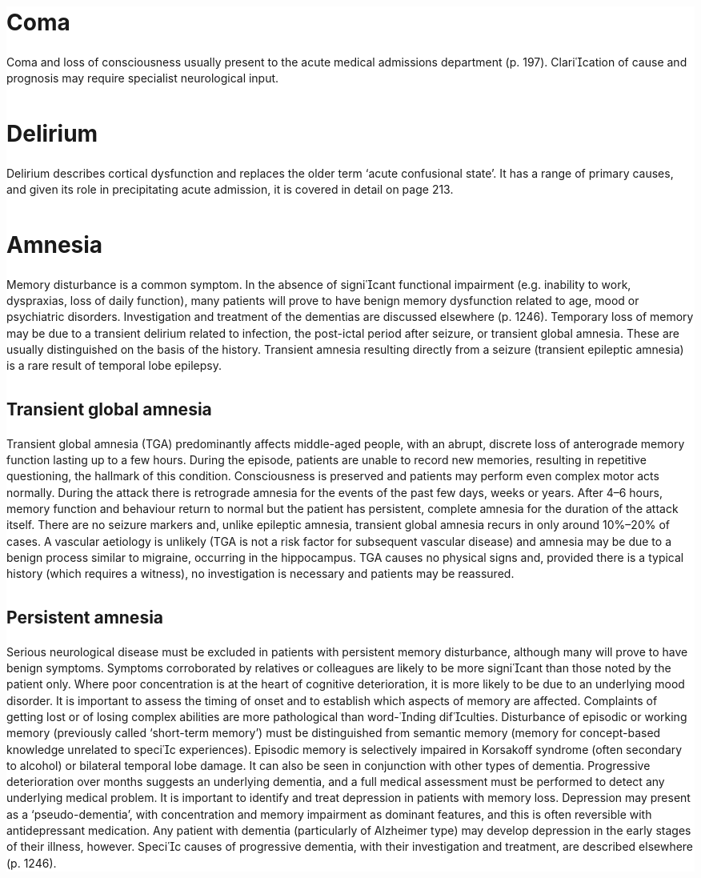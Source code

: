 # Coma
Coma and loss of consciousness usually present to the acute medical admissions department (p. 197). Clarication of cause and prognosis may require specialist neurological input.
# Delirium
Delirium describes cortical dysfunction and replaces the older term ‘acute confusional state’. It has a range of primary causes, and given its role in precipitating acute admission, it is covered in detail on page 213.

# Amnesia
Memory disturbance is a common symptom. In the absence of signicant functional impairment (e.g. inability to work, dyspraxias, loss of daily function), many patients will prove to have benign memory dysfunction related to age, mood or psychiatric disorders. Investigation and treatment of the dementias are discussed elsewhere (p. 1246). Temporary loss of memory may be due to a transient delirium related
to infection, the post-ictal period after seizure, or transient global amnesia. These are usually distinguished on the basis of the history. Transient amnesia resulting directly from a seizure (transient epileptic amnesia) is a rare result of temporal lobe epilepsy.

## Transient global amnesia
Transient global amnesia (TGA) predominantly affects middle-aged people, with an abrupt, discrete loss of anterograde memory function lasting up to a few hours. During the episode, patients are unable to record new memories, resulting in repetitive questioning, the hallmark of this condition. Consciousness is preserved and patients may perform even complex motor acts normally. During the attack there is retrograde amnesia for the events of the past few days, weeks or years. After 4–6 hours, memory function and behaviour return to normal but the patient has persistent, complete amnesia for the duration of the attack itself. There are no seizure markers and, unlike epileptic amnesia, transient global amnesia recurs in only around 10%–20% of cases. A vascular aetiology is unlikely (TGA is not a risk factor for subsequent vascular disease) and amnesia may be due to a benign process similar to migraine, occurring in the hippocampus. TGA causes no physical signs and, provided there is a typical history (which requires a witness), no investigation is necessary and patients may be reassured.

## Persistent amnesia
Serious neurological disease must be excluded in patients with persistent memory disturbance, although many will prove to have benign symptoms. Symptoms corroborated by relatives or colleagues are likely to be more signicant than those noted by the patient only. Where poor concentration is at the heart of cognitive deterioration, it is more likely to be due to an underlying mood disorder. It is important to assess the timing of onset and to establish which
aspects of memory are affected. Complaints of getting lost or of losing complex abilities are more pathological than word-nding difculties. Disturbance of episodic or working memory (previously called ‘short-term memory’) must be distinguished from semantic memory (memory for concept-based knowledge unrelated to specic experiences). Episodic memory is selectively impaired in Korsakoff syndrome (often secondary to alcohol) or bilateral temporal lobe damage. It can also be seen in conjunction with other types of dementia. Progressive deterioration over months suggests an underlying dementia, and a full medical assessment must be performed to detect any underlying medical problem. It is important to identify and treat depression in patients with memory
loss. Depression may present as a ‘pseudo-dementia’, with concentration and memory impairment as dominant features, and this is often reversible with antidepressant medication. Any patient with dementia (particularly of Alzheimer type) may develop depression in the early stages of their illness, however. Specic causes of progressive dementia, with their investigation and treatment, are described elsewhere (p. 1246).
